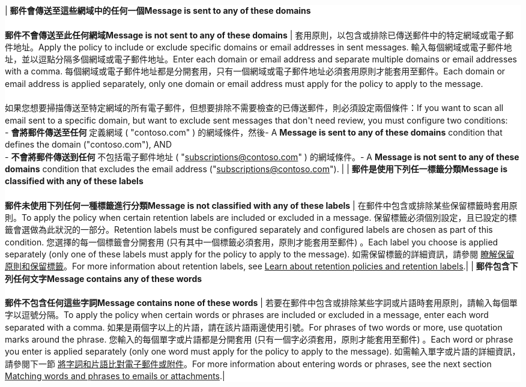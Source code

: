 | <span data-ttu-id="c6356-365">**郵件會傳送至這些網域中的任何一個**</span><span class="sxs-lookup"><span data-stu-id="c6356-365">**Message is sent to any of these domains**</span></span>  <br><br> <span data-ttu-id="c6356-366">**郵件不會傳送至此任何網域**</span><span class="sxs-lookup"><span data-stu-id="c6356-366">**Message is not sent to any of these domains**</span></span> | <span data-ttu-id="c6356-367">套用原則，以包含或排除已傳送郵件中的特定網域或電子郵件地址。</span><span class="sxs-lookup"><span data-stu-id="c6356-367">Apply the policy to include or exclude specific domains or email addresses in sent messages.</span></span> <span data-ttu-id="c6356-368">輸入每個網域或電子郵件地址，並以逗點分隔多個網域或電子郵件地址。</span><span class="sxs-lookup"><span data-stu-id="c6356-368">Enter each domain or email address and separate multiple domains or email addresses with a comma.</span></span> <span data-ttu-id="c6356-369">每個網域或電子郵件地址都是分開套用，只有一個網域或電子郵件地址必須套用原則才能套用至郵件。</span><span class="sxs-lookup"><span data-stu-id="c6356-369">Each domain or email address is applied separately, only one domain or email address must apply for the policy to apply to the message.</span></span> <br><br> <span data-ttu-id="c6356-370">如果您想要掃描傳送至特定網域的所有電子郵件，但想要排除不需要檢查的已傳送郵件，則必須設定兩個條件：</span><span class="sxs-lookup"><span data-stu-id="c6356-370">If you want to scan all email sent to a specific domain, but want to exclude sent messages that don't need review, you must configure two conditions:</span></span> <br> <span data-ttu-id="c6356-371">- **會將郵件傳送至任何** 定義網域 ( "contoso.com" ) 的網域條件，然後</span><span class="sxs-lookup"><span data-stu-id="c6356-371">- A **Message is sent to any of these domains** condition that defines the domain ("contoso.com"), AND</span></span> <br> <span data-ttu-id="c6356-372">- **不會將郵件傳送到任何** 不包括電子郵件地址 ( "subscriptions@contoso.com" ) 的網域條件。</span><span class="sxs-lookup"><span data-stu-id="c6356-372">- A **Message is not sent to any of these domains** condition that excludes the email address ("subscriptions@contoso.com").</span></span> |
| <span data-ttu-id="c6356-373">**郵件是使用下列任一標籤分類**</span><span class="sxs-lookup"><span data-stu-id="c6356-373">**Message is classified with any of these labels**</span></span>  <br><br> <span data-ttu-id="c6356-374">**郵件未使用下列任何一種標籤進行分類**</span><span class="sxs-lookup"><span data-stu-id="c6356-374">**Message is not classified with any of these labels**</span></span> | <span data-ttu-id="c6356-375">在郵件中包含或排除某些保留標籤時套用原則。</span><span class="sxs-lookup"><span data-stu-id="c6356-375">To apply the policy when certain retention labels are included or excluded in a message.</span></span> <span data-ttu-id="c6356-376">保留標籤必須個別設定，且已設定的標籤會選做為此狀況的一部分。</span><span class="sxs-lookup"><span data-stu-id="c6356-376">Retention labels must be configured separately and configured labels are chosen as part of this condition.</span></span> <span data-ttu-id="c6356-377">您選擇的每一個標籤會分開套用 (只有其中一個標籤必須套用，原則才能套用至郵件) 。</span><span class="sxs-lookup"><span data-stu-id="c6356-377">Each label you choose is applied separately (only one of these labels must apply for the policy to apply to the message).</span></span> <span data-ttu-id="c6356-378">如需保留標籤的詳細資訊，請參閱 [瞭解保留原則和保留標籤](retention.md)。</span><span class="sxs-lookup"><span data-stu-id="c6356-378">For more information about retention labels, see [Learn about retention policies and retention labels](retention.md).</span></span>|
| <span data-ttu-id="c6356-379">**郵件包含下列任何文字**</span><span class="sxs-lookup"><span data-stu-id="c6356-379">**Message contains any of these words**</span></span>  <br><br> <span data-ttu-id="c6356-380">**郵件不包含任何這些字詞**</span><span class="sxs-lookup"><span data-stu-id="c6356-380">**Message contains none of these words**</span></span> | <span data-ttu-id="c6356-381">若要在郵件中包含或排除某些字詞或片語時套用原則，請輸入每個單字以逗號分隔。</span><span class="sxs-lookup"><span data-stu-id="c6356-381">To apply the policy when certain words or phrases are included or excluded in a message, enter each word separated with a comma.</span></span> <span data-ttu-id="c6356-382">如果是兩個字以上的片語，請在該片語兩邊使用引號。</span><span class="sxs-lookup"><span data-stu-id="c6356-382">For phrases of two words or more, use quotation marks around the phrase.</span></span> <span data-ttu-id="c6356-383">您輸入的每個單字或片語都是分開套用 (只有一個字必須套用，原則才能套用至郵件) 。</span><span class="sxs-lookup"><span data-stu-id="c6356-383">Each word or phrase you enter is applied separately (only one word must apply for the policy to apply to the message).</span></span> <span data-ttu-id="c6356-384">如需輸入單字或片語的詳細資訊，請參閱下一節 [將字詞和片語比對電子郵件或附件](communication-compliance-feature-reference.md#Matchwords)。</span><span class="sxs-lookup"><span data-stu-id="c6356-384">For more information about entering words or phrases, see the next section [Matching words and phrases to emails or attachments](communication-compliance-feature-reference.md#Matchwords).</span></span>|